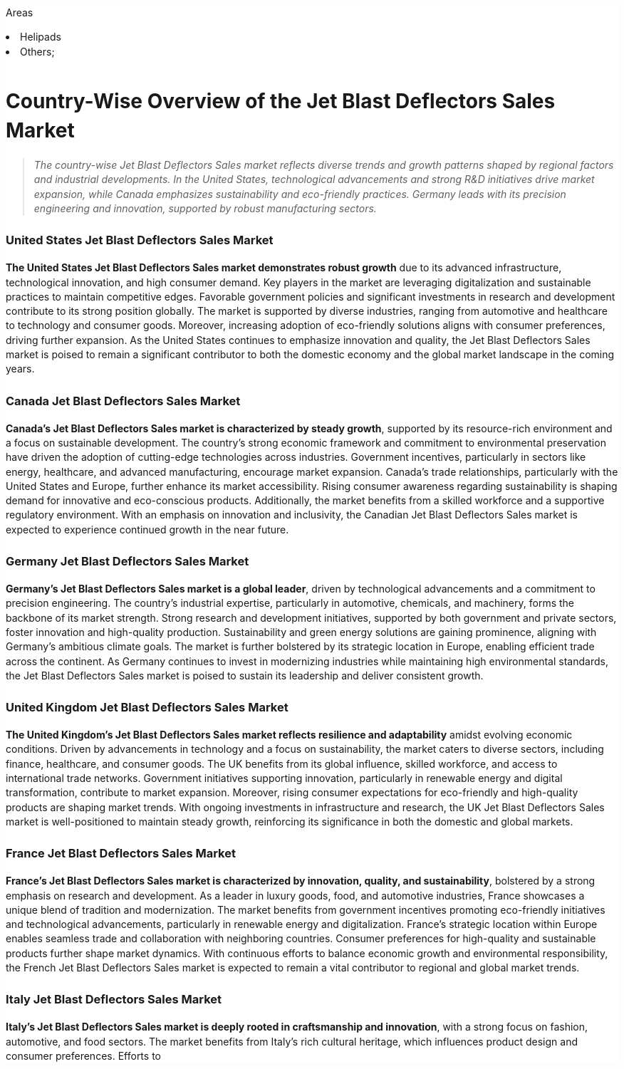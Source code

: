 Areas</li><li>Helipads</li><li>Others;</li></ul><h1><span class="">Country-Wise Overview of the Jet Blast Deflectors Sales Market<br /></span></h1><blockquote><p><em><span class="">The country-wise Jet Blast Deflectors Sales market reflects diverse trends and growth patterns shaped by regional factors and industrial developments. In the United States, technological advancements and strong R&amp;D initiatives drive market expansion, while Canada emphasizes sustainability and eco-friendly practices. Germany leads with its precision engineering and innovation, supported by robust manufacturing sectors.</span></em></p></blockquote><h3><strong>United States Jet Blast Deflectors Sales Market</strong></h3><p><strong>The United States Jet Blast Deflectors Sales market demonstrates robust growth</strong> due to its advanced infrastructure, technological innovation, and high consumer demand. Key players in the market are leveraging digitalization and sustainable practices to maintain competitive edges. Favorable government policies and significant investments in research and development contribute to its strong position globally. The market is supported by diverse industries, ranging from automotive and healthcare to technology and consumer goods. Moreover, increasing adoption of eco-friendly solutions aligns with consumer preferences, driving further expansion. As the United States continues to emphasize innovation and quality, the Jet Blast Deflectors Sales market is poised to remain a significant contributor to both the domestic economy and the global market landscape in the coming years.</p><h3><strong>Canada Jet Blast Deflectors Sales Market</strong></h3><p><strong>Canada&rsquo;s Jet Blast Deflectors Sales market is characterized by steady growth</strong>, supported by its resource-rich environment and a focus on sustainable development. The country&rsquo;s strong economic framework and commitment to environmental preservation have driven the adoption of cutting-edge technologies across industries. Government incentives, particularly in sectors like energy, healthcare, and advanced manufacturing, encourage market expansion. Canada&rsquo;s trade relationships, particularly with the United States and Europe, further enhance its market accessibility. Rising consumer awareness regarding sustainability is shaping demand for innovative and eco-conscious products. Additionally, the market benefits from a skilled workforce and a supportive regulatory environment. With an emphasis on innovation and inclusivity, the Canadian Jet Blast Deflectors Sales market is expected to experience continued growth in the near future.</p><h3><strong>Germany Jet Blast Deflectors Sales Market</strong></h3><p><strong>Germany&rsquo;s Jet Blast Deflectors Sales market is a global leader</strong>, driven by technological advancements and a commitment to precision engineering. The country&rsquo;s industrial expertise, particularly in automotive, chemicals, and machinery, forms the backbone of its market strength. Strong research and development initiatives, supported by both government and private sectors, foster innovation and high-quality production. Sustainability and green energy solutions are gaining prominence, aligning with Germany&rsquo;s ambitious climate goals. The market is further bolstered by its strategic location in Europe, enabling efficient trade across the continent. As Germany continues to invest in modernizing industries while maintaining high environmental standards, the Jet Blast Deflectors Sales market is poised to sustain its leadership and deliver consistent growth.</p><h3><strong>United Kingdom Jet Blast Deflectors Sales Market</strong></h3><p><strong>The United Kingdom&rsquo;s Jet Blast Deflectors Sales market reflects resilience and adaptability</strong> amidst evolving economic conditions. Driven by advancements in technology and a focus on sustainability, the market caters to diverse sectors, including finance, healthcare, and consumer goods. The UK benefits from its global influence, skilled workforce, and access to international trade networks. Government initiatives supporting innovation, particularly in renewable energy and digital transformation, contribute to market expansion. Moreover, rising consumer expectations for eco-friendly and high-quality products are shaping market trends. With ongoing investments in infrastructure and research, the UK Jet Blast Deflectors Sales market is well-positioned to maintain steady growth, reinforcing its significance in both the domestic and global markets.</p><h3><strong>France Jet Blast Deflectors Sales Market</strong></h3><p><strong>France&rsquo;s Jet Blast Deflectors Sales market is characterized by innovation, quality, and sustainability</strong>, bolstered by a strong emphasis on research and development. As a leader in luxury goods, food, and automotive industries, France showcases a unique blend of tradition and modernization. The market benefits from government incentives promoting eco-friendly initiatives and technological advancements, particularly in renewable energy and digitalization. France&rsquo;s strategic location within Europe enables seamless trade and collaboration with neighboring countries. Consumer preferences for high-quality and sustainable products further shape market dynamics. With continuous efforts to balance economic growth and environmental responsibility, the French Jet Blast Deflectors Sales market is expected to remain a vital contributor to regional and global market trends.</p><h3><strong>Italy Jet Blast Deflectors Sales Market</strong></h3><p><strong>Italy&rsquo;s Jet Blast Deflectors Sales market is deeply rooted in craftsmanship and innovation</strong>, with a strong focus on fashion, automotive, and food sectors. The market benefits from Italy&rsquo;s rich cultural heritage, which influences product design and consumer preferences. Efforts to